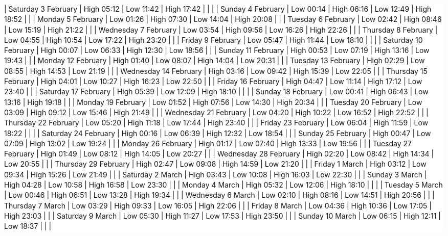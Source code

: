 | Saturday 3 February | High 05:12 | Low 11:42 | High 17:42 |  |  |
| Sunday 4 February | Low 00:14 | High 06:16 | Low 12:49 | High 18:52 |  |
| Monday 5 February | Low 01:26 | High 07:30 | Low 14:04 | High 20:08 |  |
| Tuesday 6 February | Low 02:42 | High 08:46 | Low 15:19 | High 21:22 |  |
| Wednesday 7 February | Low 03:54 | High 09:56 | Low 16:26 | High 22:26 |  |
| Thursday 8 February | Low 04:55 | High 10:54 | Low 17:22 | High 23:20 |  |
| Friday 9 February | Low 05:47 | High 11:44 | Low 18:10 |  |  |
| Saturday 10 February | High 00:07 | Low 06:33 | High 12:30 | Low 18:56 |  |
| Sunday 11 February | High 00:53 | Low 07:19 | High 13:16 | Low 19:43 |  |
| Monday 12 February | High 01:40 | Low 08:07 | High 14:04 | Low 20:31 |  |
| Tuesday 13 February | High 02:29 | Low 08:55 | High 14:53 | Low 21:19 |  |
| Wednesday 14 February | High 03:16 | Low 09:42 | High 15:39 | Low 22:05 |  |
| Thursday 15 February | High 04:01 | Low 10:27 | High 16:23 | Low 22:50 |  |
| Friday 16 February | High 04:47 | Low 11:14 | High 17:12 | Low 23:40 |  |
| Saturday 17 February | High 05:39 | Low 12:09 | High 18:10 |  |  |
| Sunday 18 February | Low 00:41 | High 06:43 | Low 13:16 | High 19:18 |  |
| Monday 19 February | Low 01:52 | High 07:56 | Low 14:30 | High 20:34 |  |
| Tuesday 20 February | Low 03:09 | High 09:12 | Low 15:46 | High 21:49 |  |
| Wednesday 21 February | Low 04:20 | High 10:22 | Low 16:52 | High 22:52 |  |
| Thursday 22 February | Low 05:20 | High 11:18 | Low 17:44 | High 23:40 |  |
| Friday 23 February | Low 06:04 | High 11:59 | Low 18:22 |  |  |
| Saturday 24 February | High 00:16 | Low 06:39 | High 12:32 | Low 18:54 |  |
| Sunday 25 February | High 00:47 | Low 07:09 | High 13:02 | Low 19:24 |  |
| Monday 26 February | High 01:17 | Low 07:40 | High 13:33 | Low 19:56 |  |
| Tuesday 27 February | High 01:49 | Low 08:12 | High 14:05 | Low 20:27 |  |
| Wednesday 28 February | High 02:20 | Low 08:42 | High 14:34 | Low 20:55 |  |
| Thursday 29 February | High 02:47 | Low 09:08 | High 14:59 | Low 21:20 |  |
| Friday 1 March | High 03:12 | Low 09:34 | High 15:26 | Low 21:49 |  |
| Saturday 2 March | High 03:43 | Low 10:08 | High 16:03 | Low 22:30 |  |
| Sunday 3 March | High 04:28 | Low 10:58 | High 16:58 | Low 23:30 |  |
| Monday 4 March | High 05:32 | Low 12:06 | High 18:10 |  |  |
| Tuesday 5 March | Low 00:46 | High 06:51 | Low 13:28 | High 19:34 |  |
| Wednesday 6 March | Low 02:10 | High 08:16 | Low 14:51 | High 20:56 |  |
| Thursday 7 March | Low 03:29 | High 09:33 | Low 16:05 | High 22:06 |  |
| Friday 8 March | Low 04:36 | High 10:36 | Low 17:05 | High 23:03 |  |
| Saturday 9 March | Low 05:30 | High 11:27 | Low 17:53 | High 23:50 |  |
| Sunday 10 March | Low 06:15 | High 12:11 | Low 18:37 |  |  |